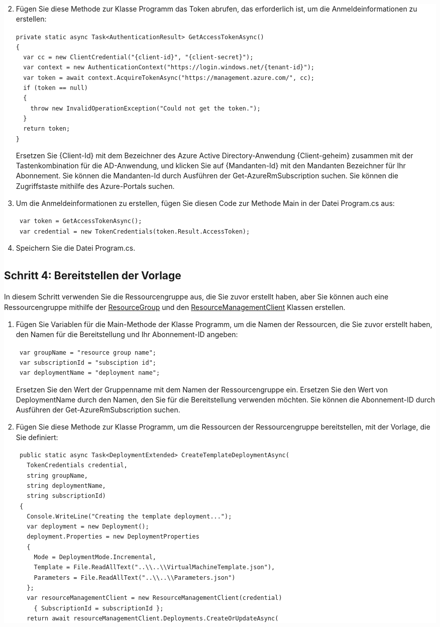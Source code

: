 2.  Fügen Sie diese Methode zur Klasse Programm das Token abrufen, das erforderlich ist, um die Anmeldeinformationen zu erstellen:

        private static async Task<AuthenticationResult> GetAccessTokenAsync()
        {
          var cc = new ClientCredential("{client-id}", "{client-secret}");
          var context = new AuthenticationContext("https://login.windows.net/{tenant-id}");
          var token = await context.AcquireTokenAsync("https://management.azure.com/", cc);
          if (token == null)
          {
            throw new InvalidOperationException("Could not get the token.");
          }
          return token;
        }

    Ersetzen Sie {Client-Id} mit dem Bezeichner des Azure Active Directory-Anwendung {Client-geheim} zusammen mit der Tastenkombination für die AD-Anwendung, und klicken Sie auf {Mandanten-Id} mit den Mandanten Bezeichner für Ihr Abonnement. Sie können die Mandanten-Id durch Ausführen der Get-AzureRmSubscription suchen. Sie können die Zugriffstaste mithilfe des Azure-Portals suchen.

3. Um die Anmeldeinformationen zu erstellen, fügen Sie diesen Code zur Methode Main in der Datei Program.cs aus:

        var token = GetAccessTokenAsync();
        var credential = new TokenCredentials(token.Result.AccessToken);

4. Speichern Sie die Datei Program.cs.

## <a name="step-4-deploy-the-template"></a>Schritt 4: Bereitstellen der Vorlage

In diesem Schritt verwenden Sie die Ressourcengruppe aus, die Sie zuvor erstellt haben, aber Sie können auch eine Ressourcengruppe mithilfe der [ResourceGroup](https://msdn.microsoft.com/library/azure/microsoft.azure.management.resources.models.resourcegroup.aspx) und den [ResourceManagementClient](https://msdn.microsoft.com/library/azure/microsoft.azure.management.resources.resourcemanagementclient.aspx) Klassen erstellen.

1. Fügen Sie Variablen für die Main-Methode der Klasse Programm, um die Namen der Ressourcen, die Sie zuvor erstellt haben, den Namen für die Bereitstellung und Ihr Abonnement-ID angeben:

        var groupName = "resource group name";
        var subscriptionId = "subsciption id";
        var deploymentName = "deployment name";

    Ersetzen Sie den Wert der Gruppenname mit dem Namen der Ressourcengruppe ein. Ersetzen Sie den Wert von DeploymentName durch den Namen, den Sie für die Bereitstellung verwenden möchten. Sie können die Abonnement-ID durch Ausführen der Get-AzureRmSubscription suchen.

2. Fügen Sie diese Methode zur Klasse Programm, um die Ressourcen der Ressourcengruppe bereitstellen, mit der Vorlage, die Sie definiert:

        public static async Task<DeploymentExtended> CreateTemplateDeploymentAsync(
          TokenCredentials credential,
          string groupName,
          string deploymentName,
          string subscriptionId)
        {
          Console.WriteLine("Creating the template deployment...");
          var deployment = new Deployment();
          deployment.Properties = new DeploymentProperties
          {
            Mode = DeploymentMode.Incremental,
            Template = File.ReadAllText("..\\..\\VirtualMachineTemplate.json"),
            Parameters = File.ReadAllText("..\\..\\Parameters.json")
          };
          var resourceManagementClient = new ResourceManagementClient(credential) 
            { SubscriptionId = subscriptionId };
          return await resourceManagementClient.Deployments.CreateOrUpdateAsync(